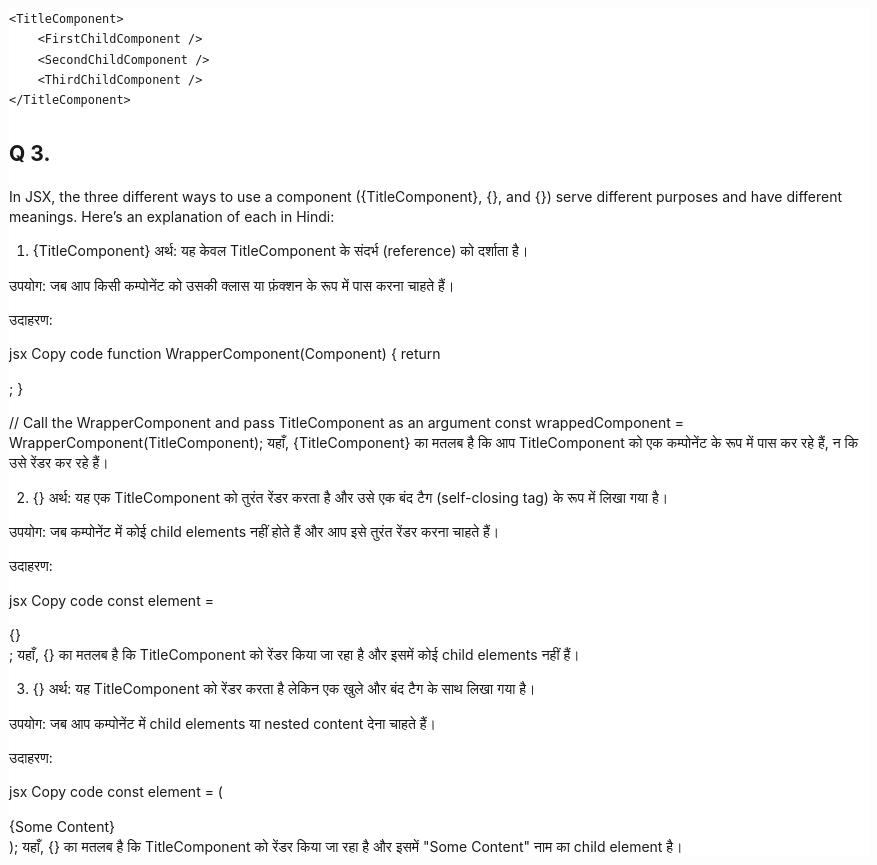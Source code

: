 ```
<TitleComponent>
    <FirstChildComponent />
    <SecondChildComponent />
    <ThirdChildComponent />
</TitleComponent>
```



## Q 3. 


In JSX, the three different ways to use a component ({TitleComponent}, {<TitleComponent/>}, and {<TitleComponent></TitleComponent>}) serve different purposes and have different meanings. Here’s an explanation of each in Hindi:

1. {TitleComponent}
अर्थ: यह केवल TitleComponent के संदर्भ (reference) को दर्शाता है।

उपयोग: जब आप किसी कम्पोनेंट को उसकी क्लास या फ़ंक्शन के रूप में पास करना चाहते हैं।

उदाहरण:

jsx
Copy code
function WrapperComponent(Component) {
  return <div><Component /></div>;
}

// Call the WrapperComponent and pass TitleComponent as an argument
const wrappedComponent = WrapperComponent(TitleComponent);
यहाँ, {TitleComponent} का मतलब है कि आप TitleComponent को एक कम्पोनेंट के रूप में पास कर रहे हैं, न कि उसे रेंडर कर रहे हैं।

2. {<TitleComponent/>}
अर्थ: यह एक TitleComponent को तुरंत रेंडर करता है और उसे एक बंद टैग (self-closing tag) के रूप में लिखा गया है।

उपयोग: जब कम्पोनेंट में कोई child elements नहीं होते हैं और आप इसे तुरंत रेंडर करना चाहते हैं।

उदाहरण:

jsx
Copy code
const element = <div>{<TitleComponent/>}</div>;
यहाँ, {<TitleComponent/>} का मतलब है कि TitleComponent को रेंडर किया जा रहा है और इसमें कोई child elements नहीं हैं।

3. {<TitleComponent></TitleComponent>}
अर्थ: यह TitleComponent को रेंडर करता है लेकिन एक खुले और बंद टैग के साथ लिखा गया है।

उपयोग: जब आप कम्पोनेंट में child elements या nested content देना चाहते हैं।

उदाहरण:

jsx
Copy code
const element = (
  <div>
    {<TitleComponent>Some Content</TitleComponent>}
  </div>
);
यहाँ, {<TitleComponent></TitleComponent>} का मतलब है कि TitleComponent को रेंडर किया जा रहा है और इसमें "Some Content" नाम का child element है।
